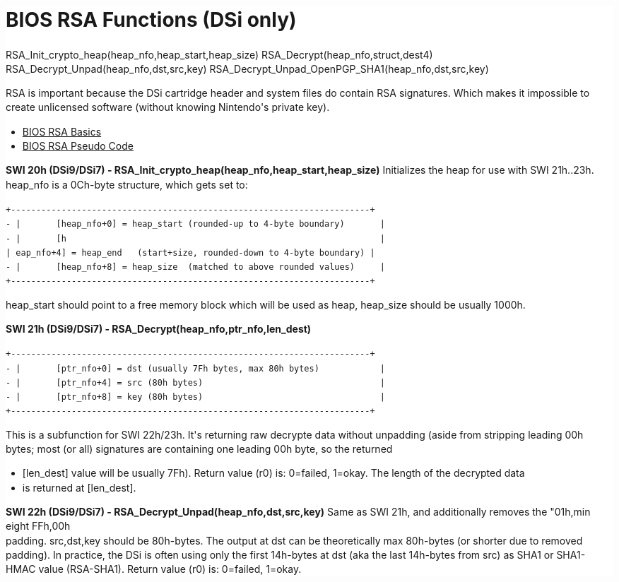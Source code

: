 # BIOS RSA Functions (DSi only)


RSA_Init_crypto_heap(heap_nfo,heap_start,heap_size)
RSA_Decrypt(heap_nfo,struct,dest4)
RSA_Decrypt_Unpad(heap_nfo,dst,src,key)
RSA_Decrypt_Unpad_OpenPGP_SHA1(heap_nfo,dst,src,key)

RSA is important because the DSi cartridge header and system files do
contain RSA signatures. Which makes it impossible to create unlicensed
software (without knowing Nintendo\'s private key).
- [BIOS RSA Basics](./biosrsabasics.md)
- [BIOS RSA Pseudo Code](./biosrsapseudocode.md)

**SWI 20h (DSi9/DSi7) -
RSA_Init_crypto_heap(heap_nfo,heap_start,heap_size)**
Initializes the heap for use with SWI 21h..23h. heap_nfo is a 0Ch-byte
structure, which gets set to:

```
+-----------------------------------------------------------------------+
- |       [heap_nfo+0] = heap_start (rounded-up to 4-byte boundary)       |
- |       [h                                                              |
| eap_nfo+4] = heap_end   (start+size, rounded-down to 4-byte boundary) |
- |       [heap_nfo+8] = heap_size  (matched to above rounded values)     |
+-----------------------------------------------------------------------+
```

heap_start should point to a free memory block which will be used as
heap, heap_size should be usually 1000h.

**SWI 21h (DSi9/DSi7) - RSA_Decrypt(heap_nfo,ptr_nfo,len_dest)**

```
+-----------------------------------------------------------------------+
- |       [ptr_nfo+0] = dst (usually 7Fh bytes, max 80h bytes)            |
- |       [ptr_nfo+4] = src (80h bytes)                                   |
- |       [ptr_nfo+8] = key (80h bytes)                                   |
+-----------------------------------------------------------------------+
```

This is a subfunction for SWI 22h/23h. It\'s returning raw decrypte
data without unpadding (aside from stripping leading 00h bytes; most (or
all) signatures are containing one leading 00h byte, so the returned
- \[len_dest\] value will be usually 7Fh).
Return value (r0) is: 0=failed, 1=okay. The length of the decrypted data
- is returned at \[len_dest\].

**SWI 22h (DSi9/DSi7) - RSA_Decrypt_Unpad(heap_nfo,dst,src,key)**
Same as SWI 21h, and additionally removes the \"01h,min eight FFh,00h\
padding. src,dst,key should be 80h-bytes. The output at dst can be
theoretically max 80h-bytes (or shorter due to removed padding). In
practice, the DSi is often using only the first 14h-bytes at dst (aka
the last 14h-bytes from src) as SHA1 or SHA1-HMAC value (RSA-SHA1).
Return value (r0) is: 0=failed, 1=okay.

